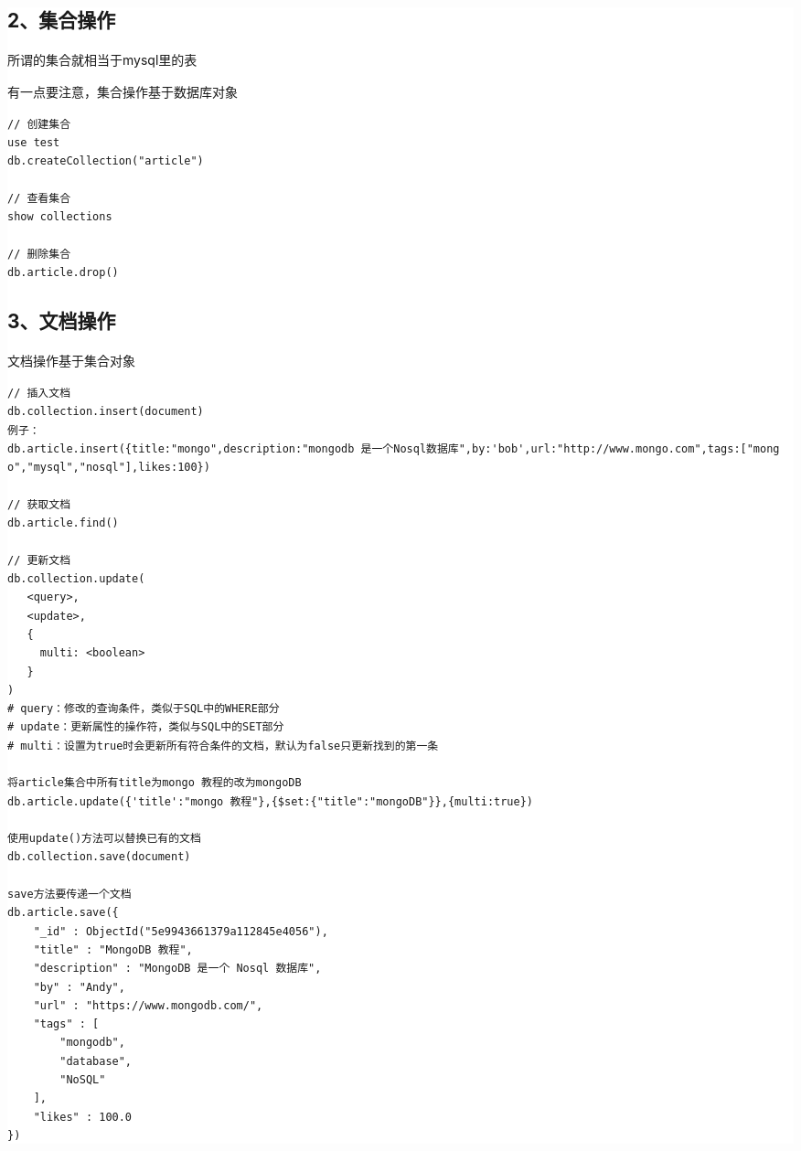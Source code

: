 ## 2、集合操作

所谓的集合就相当于mysql里的表

有一点要注意，集合操作基于数据库对象

```mongo
// 创建集合
use test
db.createCollection("article")

// 查看集合
show collections

// 删除集合
db.article.drop()
```

## 3、文档操作

文档操作基于集合对象

```mongo
// 插入文档
db.collection.insert(document)
例子：
db.article.insert({title:"mongo",description:"mongodb 是一个Nosql数据库",by:'bob',url:"http://www.mongo.com",tags:["mongo","mysql","nosql"],likes:100})

// 获取文档
db.article.find()

// 更新文档
db.collection.update(
   <query>,
   <update>,
   {
     multi: <boolean>
   }
)
# query：修改的查询条件，类似于SQL中的WHERE部分
# update：更新属性的操作符，类似与SQL中的SET部分
# multi：设置为true时会更新所有符合条件的文档，默认为false只更新找到的第一条

将article集合中所有title为mongo 教程的改为mongoDB
db.article.update({'title':"mongo 教程"},{$set:{"title":"mongoDB"}},{multi:true})

使用update()方法可以替换已有的文档
db.collection.save(document)

save方法要传递一个文档
db.article.save({
    "_id" : ObjectId("5e9943661379a112845e4056"),
    "title" : "MongoDB 教程",
    "description" : "MongoDB 是一个 Nosql 数据库",
    "by" : "Andy",
    "url" : "https://www.mongodb.com/",
    "tags" : [ 
        "mongodb", 
        "database", 
        "NoSQL"
    ],
    "likes" : 100.0
})

```
